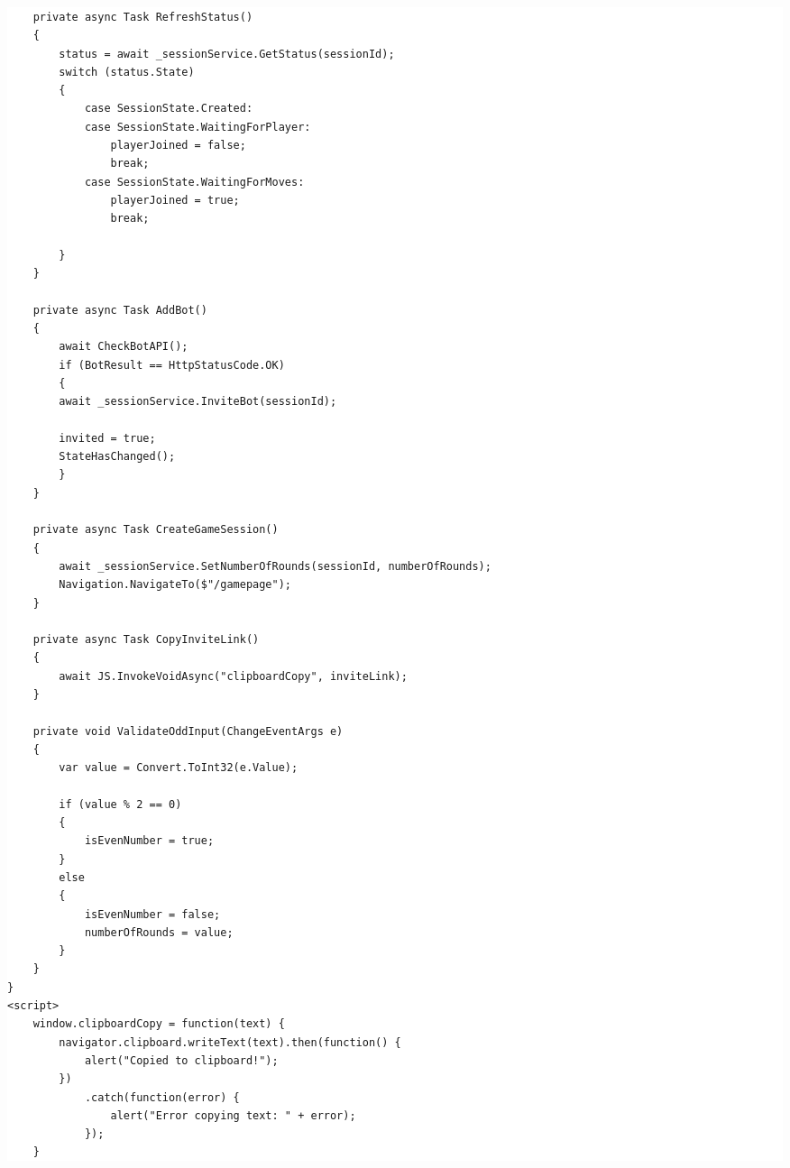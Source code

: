 ````cshtml
    private async Task RefreshStatus()
    {
        status = await _sessionService.GetStatus(sessionId);
        switch (status.State)
        {
            case SessionState.Created:
            case SessionState.WaitingForPlayer:
                playerJoined = false;
                break;
            case SessionState.WaitingForMoves:
                playerJoined = true;
                break;

        }
    }

    private async Task AddBot()
    {
        await CheckBotAPI();
        if (BotResult == HttpStatusCode.OK)
        {
        await _sessionService.InviteBot(sessionId);

        invited = true;
        StateHasChanged();
        }
    }

    private async Task CreateGameSession()
    {
        await _sessionService.SetNumberOfRounds(sessionId, numberOfRounds);
        Navigation.NavigateTo($"/gamepage");
    }

    private async Task CopyInviteLink()
    {
        await JS.InvokeVoidAsync("clipboardCopy", inviteLink);
    }

    private void ValidateOddInput(ChangeEventArgs e)
    {
        var value = Convert.ToInt32(e.Value);

        if (value % 2 == 0) 
        {
            isEvenNumber = true;
        }
        else
        {
            isEvenNumber = false; 
            numberOfRounds = value;
        }
    }
}
<script>
    window.clipboardCopy = function(text) {
        navigator.clipboard.writeText(text).then(function() {
            alert("Copied to clipboard!");
        })
            .catch(function(error) {
                alert("Error copying text: " + error);
            });
    }
````